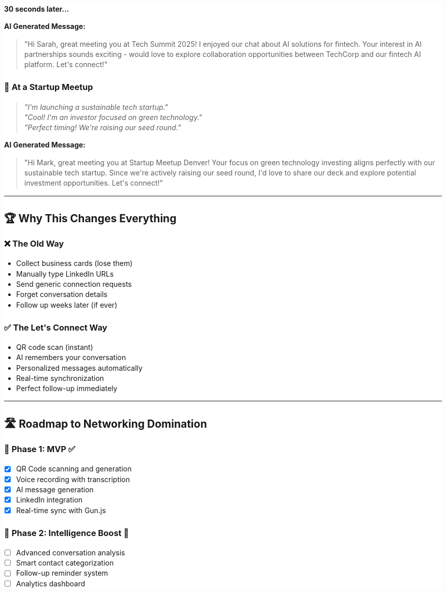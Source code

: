 **30 seconds later...**

**AI Generated Message:**
> "Hi Sarah, great meeting you at Tech Summit 2025! I enjoyed our chat about AI solutions for fintech. Your interest in AI partnerships sounds exciting - would love to explore collaboration opportunities between TechCorp and our fintech AI platform. Let's connect!"

### 🚀 **At a Startup Meetup**
> *"I'm launching a sustainable tech startup."*  
> *"Cool! I'm an investor focused on green technology."*  
> *"Perfect timing! We're raising our seed round."*

**AI Generated Message:**
> "Hi Mark, great meeting you at Startup Meetup Denver! Your focus on green technology investing aligns perfectly with our sustainable tech startup. Since we're actively raising our seed round, I'd love to share our deck and explore potential investment opportunities. Let's connect!"

---

## 🏆 Why This Changes Everything

### ❌ **The Old Way**
- Collect business cards (lose them)
- Manually type LinkedIn URLs
- Send generic connection requests
- Forget conversation details
- Follow up weeks later (if ever)

### ✅ **The Let's Connect Way**
- QR code scan (instant)
- AI remembers your conversation
- Personalized messages automatically
- Real-time synchronization
- Perfect follow-up immediately

---

## 🛣️ Roadmap to Networking Domination

### 🎯 **Phase 1: MVP** ✅
- [x] QR Code scanning and generation
- [x] Voice recording with transcription
- [x] AI message generation
- [x] LinkedIn integration
- [x] Real-time sync with Gun.js

### 🚀 **Phase 2: Intelligence Boost** 🔄
- [ ] Advanced conversation analysis
- [ ] Smart contact categorization
- [ ] Follow-up reminder system
- [ ] Analytics dashboard
